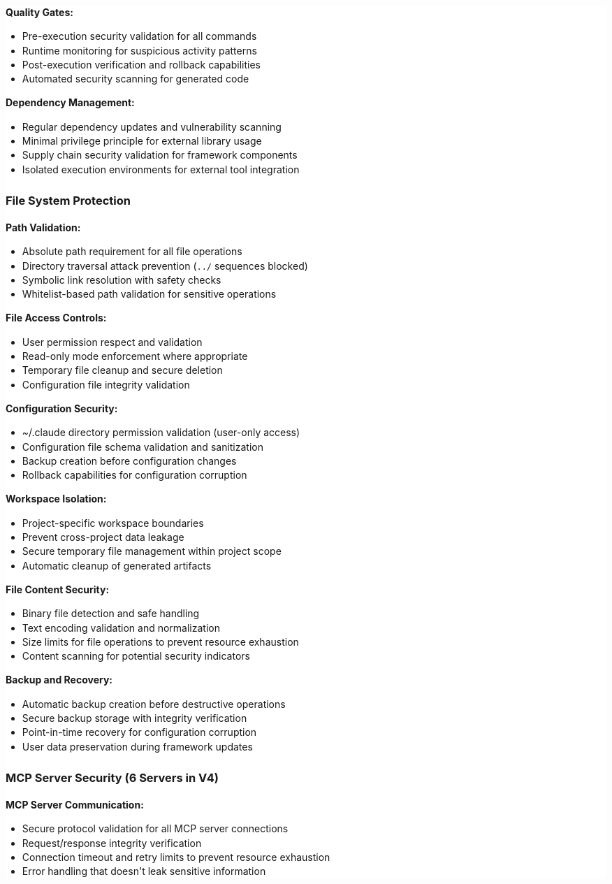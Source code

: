 **Quality Gates:**
- Pre-execution security validation for all commands
- Runtime monitoring for suspicious activity patterns
- Post-execution verification and rollback capabilities
- Automated security scanning for generated code

**Dependency Management:**
- Regular dependency updates and vulnerability scanning
- Minimal privilege principle for external library usage
- Supply chain security validation for framework components
- Isolated execution environments for external tool integration

### File System Protection
**Path Validation:**
- Absolute path requirement for all file operations
- Directory traversal attack prevention (`../` sequences blocked)
- Symbolic link resolution with safety checks
- Whitelist-based path validation for sensitive operations

**File Access Controls:**
- User permission respect and validation
- Read-only mode enforcement where appropriate
- Temporary file cleanup and secure deletion
- Configuration file integrity validation

**Configuration Security:**
- ~/.claude directory permission validation (user-only access)
- Configuration file schema validation and sanitization
- Backup creation before configuration changes
- Rollback capabilities for configuration corruption

**Workspace Isolation:**
- Project-specific workspace boundaries
- Prevent cross-project data leakage
- Secure temporary file management within project scope
- Automatic cleanup of generated artifacts

**File Content Security:**
- Binary file detection and safe handling
- Text encoding validation and normalization
- Size limits for file operations to prevent resource exhaustion
- Content scanning for potential security indicators

**Backup and Recovery:**
- Automatic backup creation before destructive operations
- Secure backup storage with integrity verification
- Point-in-time recovery for configuration corruption
- User data preservation during framework updates

### MCP Server Security (6 Servers in V4)
**MCP Server Communication:**
- Secure protocol validation for all MCP server connections
- Request/response integrity verification
- Connection timeout and retry limits to prevent resource exhaustion
- Error handling that doesn't leak sensitive information
